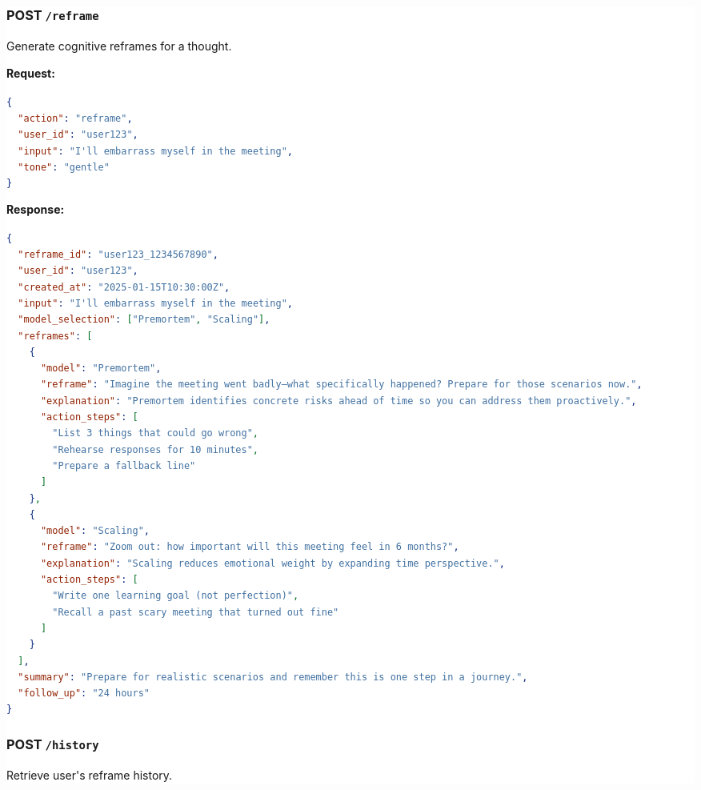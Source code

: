 ### POST `/reframe`

Generate cognitive reframes for a thought.

**Request:**
```json
{
  "action": "reframe",
  "user_id": "user123",
  "input": "I'll embarrass myself in the meeting",
  "tone": "gentle"
}
```

**Response:**
```json
{
  "reframe_id": "user123_1234567890",
  "user_id": "user123",
  "created_at": "2025-01-15T10:30:00Z",
  "input": "I'll embarrass myself in the meeting",
  "model_selection": ["Premortem", "Scaling"],
  "reframes": [
    {
      "model": "Premortem",
      "reframe": "Imagine the meeting went badly—what specifically happened? Prepare for those scenarios now.",
      "explanation": "Premortem identifies concrete risks ahead of time so you can address them proactively.",
      "action_steps": [
        "List 3 things that could go wrong",
        "Rehearse responses for 10 minutes",
        "Prepare a fallback line"
      ]
    },
    {
      "model": "Scaling",
      "reframe": "Zoom out: how important will this meeting feel in 6 months?",
      "explanation": "Scaling reduces emotional weight by expanding time perspective.",
      "action_steps": [
        "Write one learning goal (not perfection)",
        "Recall a past scary meeting that turned out fine"
      ]
    }
  ],
  "summary": "Prepare for realistic scenarios and remember this is one step in a journey.",
  "follow_up": "24 hours"
}
```

### POST `/history`

Retrieve user's reframe history.
